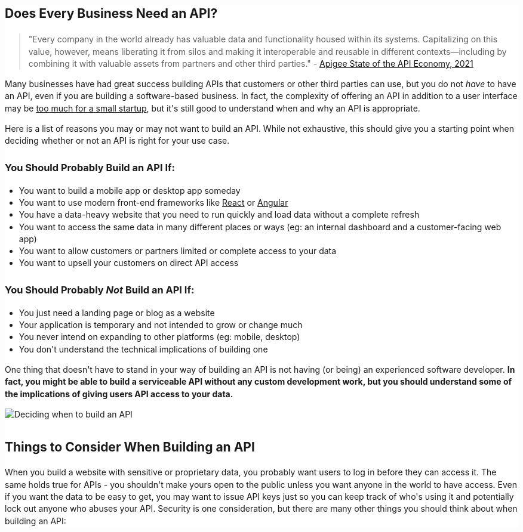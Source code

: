 ## Does Every Business Need an API?

> "Every company in the world already has valuable data and functionality housed within its systems. Capitalizing on this value, however, means liberating it from silos and making it interoperable and reusable in different contexts—including by combining it with valuable assets from partners and other third parties." - [Apigee State of the API Economy, 2021](https://pages.apigee.com/rs/351-WXY-166/images/Apigee_StateOfAPIS_eBook_2020.pdf)

Many businesses have had great success building APIs that customers or other third parties can use, but you do not _have_ to have an API, even if you are building a software-based business. In fact, the complexity of offering an API in addition to a user interface may be [too much for a small startup](https://www.karllhughes.com/posts/creating-a-tech-startup-without-a-developer), but it's still good to understand when and why an API is appropriate.

Here is a list of reasons you may or may not want to build an API. While not exhaustive, this should give you a starting point when deciding whether or not an API is right for your use case.

### You Should Probably Build an API If:

- You want to build a mobile app or desktop app someday
- You want to use modern front-end frameworks like [React](https://reactjs.org/) or [Angular](https://angular.io/)
- You have a data-heavy website that you need to run quickly and load data without a complete refresh
- You want to access the same data in many different places or ways (eg: an internal dashboard and a customer-facing web app)
- You want to allow customers or partners limited or complete access to your data
- You want to upsell your customers on direct API access

### You Should Probably _Not_ Build an API If:

- You just need a landing page or blog as a website
- Your application is temporary and not intended to grow or change much
- You never intend on expanding to other platforms (eg: mobile, desktop)
- You don't understand the technical implications of building one

One thing that doesn't have to stand in your way of building an API is not having (or being) an experienced software developer. **In fact, you might be able to build a serviceable API without any custom development work, but you should understand some of the implications of giving users API access to your data.**

![Deciding when to build an API](https://i.imgur.com/i9q2sLl.png)

## Things to Consider When Building an API

When you build a website with sensitive or proprietary data, you probably want users to log in before they can access it. The same holds true for APIs - you shouldn't make yours open to the public unless you want anyone in the world to have access. Even if you want the data to be easy to get, you may want to issue API keys just so you can keep track of who's using it and potentially lock out anyone who abuses your API. Security is one consideration, but there are many other things you should think about when building an API:
